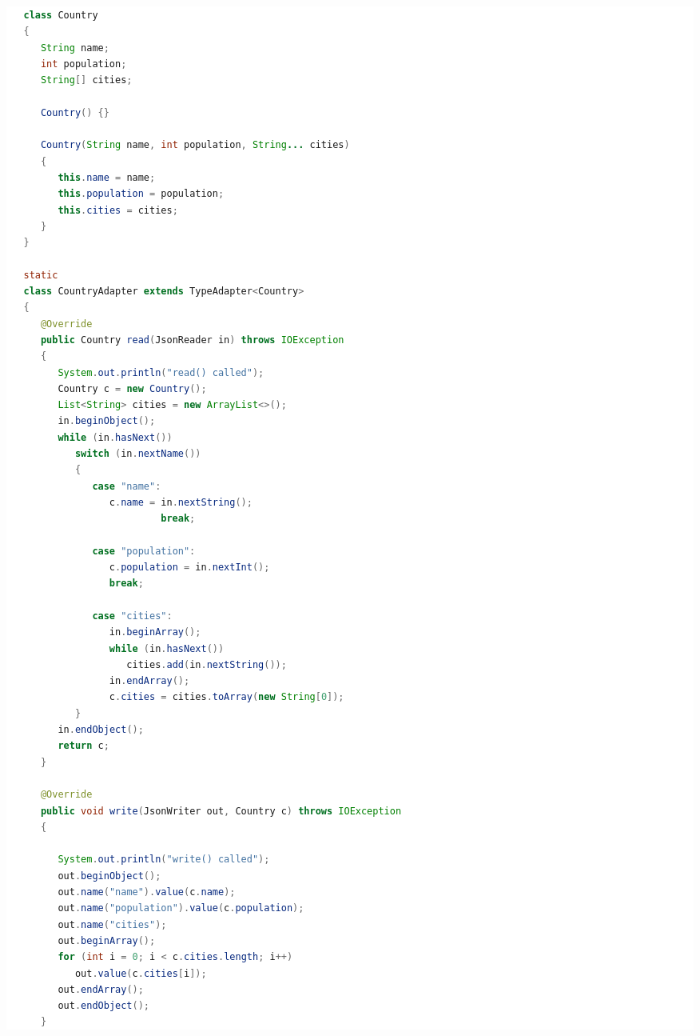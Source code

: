 ```java
   class Country
   {
      String name;
      int population;
      String[] cities;

      Country() {}

      Country(String name, int population, String... cities)
      {
         this.name = name;
         this.population = population;
         this.cities = cities;
      }
   }

   static
   class CountryAdapter extends TypeAdapter<Country>
   {
      @Override
      public Country read(JsonReader in) throws IOException
      {
         System.out.println("read() called");
         Country c = new Country();
         List<String> cities = new ArrayList<>();
         in.beginObject();
         while (in.hasNext())
            switch (in.nextName())
            {
               case "name":
                  c.name = in.nextString();
                           break;

               case "population":
                  c.population = in.nextInt();
                  break;

               case "cities":
                  in.beginArray();
                  while (in.hasNext())
                     cities.add(in.nextString());
                  in.endArray();
                  c.cities = cities.toArray(new String[0]);
            }
         in.endObject();
         return c;
      }

      @Override
      public void write(JsonWriter out, Country c) throws IOException
      {

         System.out.println("write() called");
         out.beginObject();
         out.name("name").value(c.name);
         out.name("population").value(c.population);
         out.name("cities");
         out.beginArray();
         for (int i = 0; i < c.cities.length; i++)
            out.value(c.cities[i]);
         out.endArray();
         out.endObject();
      }
```